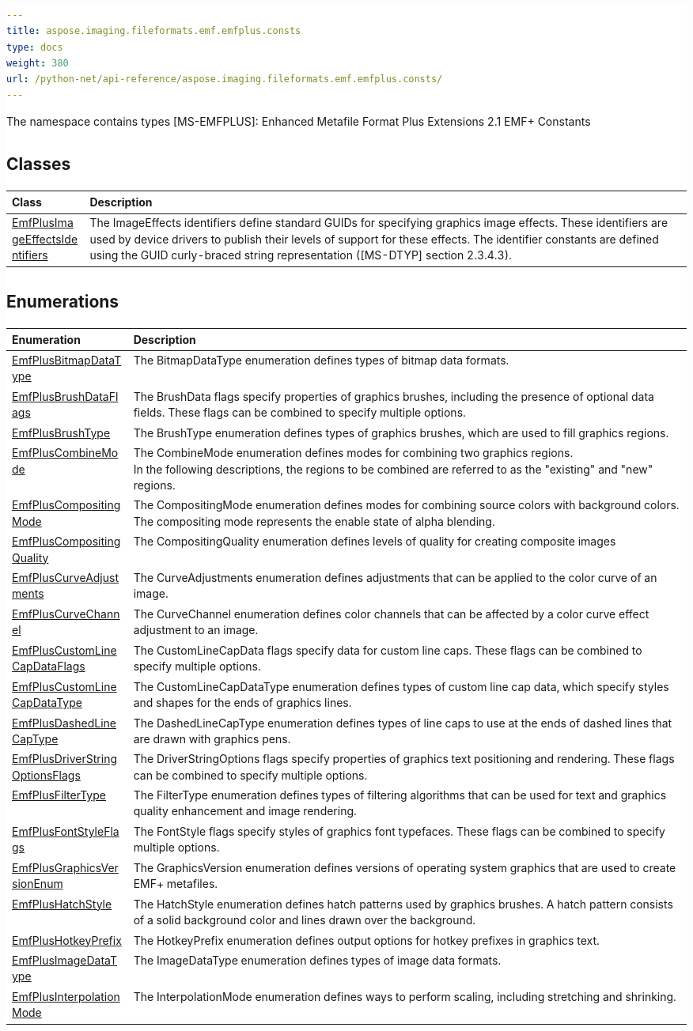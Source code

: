 ```yaml
---
title: aspose.imaging.fileformats.emf.emfplus.consts
type: docs
weight: 380
url: /python-net/api-reference/aspose.imaging.fileformats.emf.emfplus.consts/
---
```



The namespace contains types [MS-EMFPLUS]: Enhanced Metafile Format Plus Extensions 2.1 EMF+ Constants

## **Classes**
|**Class**|**Description**|
| :- | :- |
|[EmfPlusImageEffectsIdentifiers](/imaging/python-net/api-reference/aspose.imaging.fileformats.emf.emfplus.consts/emfplusimageeffectsidentifiers/)|The ImageEffects identifiers define standard GUIDs for specifying graphics image effects. These identifiers are used by device drivers to publish their levels of support for these effects. The identifier constants are defined using the GUID curly-braced string representation ([MS-DTYP] section 2.3.4.3).|
## **Enumerations**
|**Enumeration**|**Description**|
| :- | :- |
|[EmfPlusBitmapDataType](/imaging/python-net/api-reference/aspose.imaging.fileformats.emf.emfplus.consts/emfplusbitmapdatatype/)|The BitmapDataType enumeration defines types of bitmap data formats.|
|[EmfPlusBrushDataFlags](/imaging/python-net/api-reference/aspose.imaging.fileformats.emf.emfplus.consts/emfplusbrushdataflags/)|The BrushData flags specify properties of graphics brushes, including the presence of optional data fields. These flags can be combined to specify multiple options.|
|[EmfPlusBrushType](/imaging/python-net/api-reference/aspose.imaging.fileformats.emf.emfplus.consts/emfplusbrushtype/)|The BrushType enumeration defines types of graphics brushes, which are used to fill graphics regions.|
|[EmfPlusCombineMode](/imaging/python-net/api-reference/aspose.imaging.fileformats.emf.emfplus.consts/emfpluscombinemode/)|The CombineMode enumeration defines modes for combining two graphics regions. <br/>            In the following descriptions, the regions to be combined are referred to as the "existing" and "new" regions.|
|[EmfPlusCompositingMode](/imaging/python-net/api-reference/aspose.imaging.fileformats.emf.emfplus.consts/emfpluscompositingmode/)|The CompositingMode enumeration defines modes for combining source colors with background colors. The compositing mode represents the enable state of alpha blending.|
|[EmfPlusCompositingQuality](/imaging/python-net/api-reference/aspose.imaging.fileformats.emf.emfplus.consts/emfpluscompositingquality/)|The CompositingQuality enumeration defines levels of quality for creating composite images|
|[EmfPlusCurveAdjustments](/imaging/python-net/api-reference/aspose.imaging.fileformats.emf.emfplus.consts/emfpluscurveadjustments/)|The CurveAdjustments enumeration defines adjustments that can be applied to the color curve of an image.|
|[EmfPlusCurveChannel](/imaging/python-net/api-reference/aspose.imaging.fileformats.emf.emfplus.consts/emfpluscurvechannel/)|The CurveChannel enumeration defines color channels that can be affected by a color curve effect adjustment to an image.|
|[EmfPlusCustomLineCapDataFlags](/imaging/python-net/api-reference/aspose.imaging.fileformats.emf.emfplus.consts/emfpluscustomlinecapdataflags/)|The CustomLineCapData flags specify data for custom line caps. These flags can be combined to specify multiple options.|
|[EmfPlusCustomLineCapDataType](/imaging/python-net/api-reference/aspose.imaging.fileformats.emf.emfplus.consts/emfpluscustomlinecapdatatype/)|The CustomLineCapDataType enumeration defines types of custom line cap data, which specify styles and shapes for the ends of graphics lines.|
|[EmfPlusDashedLineCapType](/imaging/python-net/api-reference/aspose.imaging.fileformats.emf.emfplus.consts/emfplusdashedlinecaptype/)|The DashedLineCapType enumeration defines types of line caps to use at the ends of dashed lines that are drawn with graphics pens.|
|[EmfPlusDriverStringOptionsFlags](/imaging/python-net/api-reference/aspose.imaging.fileformats.emf.emfplus.consts/emfplusdriverstringoptionsflags/)|The DriverStringOptions flags specify properties of graphics text positioning and rendering. These flags can be combined to specify multiple options.|
|[EmfPlusFilterType](/imaging/python-net/api-reference/aspose.imaging.fileformats.emf.emfplus.consts/emfplusfiltertype/)|The FilterType enumeration defines types of filtering algorithms that can be used for text and graphics quality enhancement and image rendering.|
|[EmfPlusFontStyleFlags](/imaging/python-net/api-reference/aspose.imaging.fileformats.emf.emfplus.consts/emfplusfontstyleflags/)|The FontStyle flags specify styles of graphics font typefaces. These flags can be combined to specify multiple options.|
|[EmfPlusGraphicsVersionEnum](/imaging/python-net/api-reference/aspose.imaging.fileformats.emf.emfplus.consts/emfplusgraphicsversionenum/)|The GraphicsVersion enumeration defines versions of operating system graphics that are used to create EMF+ metafiles.|
|[EmfPlusHatchStyle](/imaging/python-net/api-reference/aspose.imaging.fileformats.emf.emfplus.consts/emfplushatchstyle/)|The HatchStyle enumeration defines hatch patterns used by graphics brushes. A hatch pattern consists of a solid background color and lines drawn over the background.|
|[EmfPlusHotkeyPrefix](/imaging/python-net/api-reference/aspose.imaging.fileformats.emf.emfplus.consts/emfplushotkeyprefix/)|The HotkeyPrefix enumeration defines output options for hotkey prefixes in graphics text.|
|[EmfPlusImageDataType](/imaging/python-net/api-reference/aspose.imaging.fileformats.emf.emfplus.consts/emfplusimagedatatype/)|The ImageDataType enumeration defines types of image data formats.|
|[EmfPlusInterpolationMode](/imaging/python-net/api-reference/aspose.imaging.fileformats.emf.emfplus.consts/emfplusinterpolationmode/)|The InterpolationMode enumeration defines ways to perform scaling, including stretching and shrinking.|